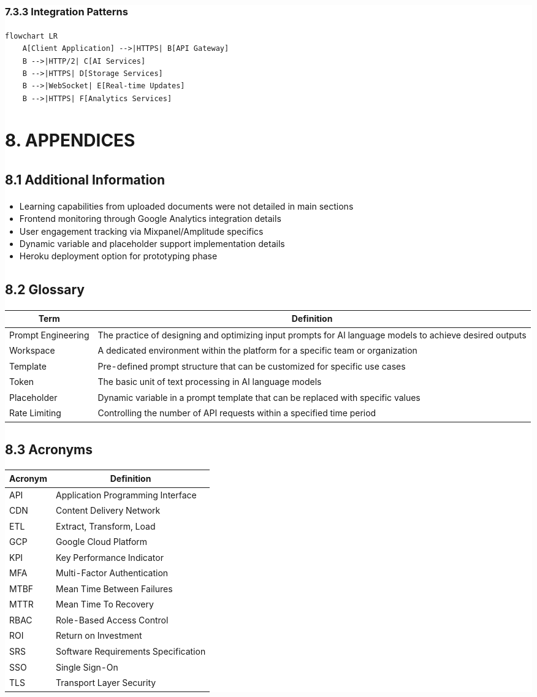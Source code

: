 ### 7.3.3 Integration Patterns

```mermaid
flowchart LR
    A[Client Application] -->|HTTPS| B[API Gateway]
    B -->|HTTP/2| C[AI Services]
    B -->|HTTPS| D[Storage Services]
    B -->|WebSocket| E[Real-time Updates]
    B -->|HTTPS| F[Analytics Services]
```

# 8. APPENDICES

## 8.1 Additional Information
- Learning capabilities from uploaded documents were not detailed in main sections
- Frontend monitoring through Google Analytics integration details
- User engagement tracking via Mixpanel/Amplitude specifics
- Dynamic variable and placeholder support implementation details
- Heroku deployment option for prototyping phase

## 8.2 Glossary

| Term | Definition |
|------|------------|
| Prompt Engineering | The practice of designing and optimizing input prompts for AI language models to achieve desired outputs |
| Workspace | A dedicated environment within the platform for a specific team or organization |
| Template | Pre-defined prompt structure that can be customized for specific use cases |
| Token | The basic unit of text processing in AI language models |
| Placeholder | Dynamic variable in a prompt template that can be replaced with specific values |
| Rate Limiting | Controlling the number of API requests within a specified time period |

## 8.3 Acronyms

| Acronym | Definition |
|---------|------------|
| API | Application Programming Interface |
| CDN | Content Delivery Network |
| ETL | Extract, Transform, Load |
| GCP | Google Cloud Platform |
| KPI | Key Performance Indicator |
| MFA | Multi-Factor Authentication |
| MTBF | Mean Time Between Failures |
| MTTR | Mean Time To Recovery |
| RBAC | Role-Based Access Control |
| ROI | Return on Investment |
| SRS | Software Requirements Specification |
| SSO | Single Sign-On |
| TLS | Transport Layer Security |